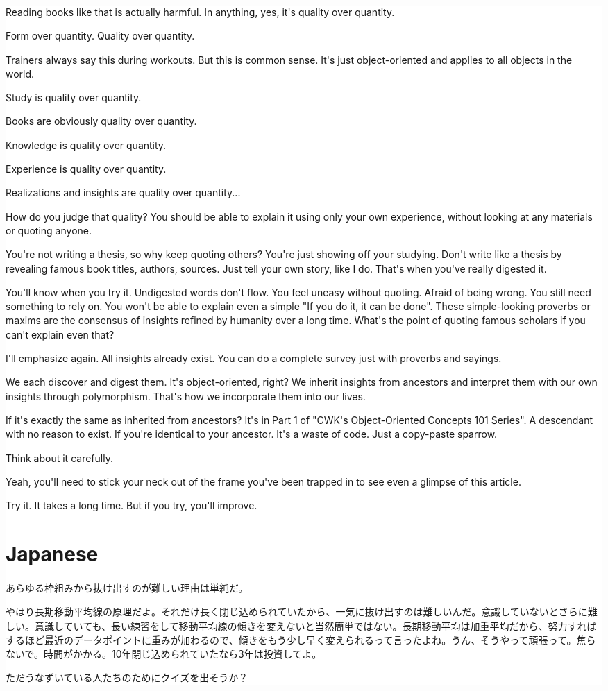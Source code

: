 Reading books like that is actually harmful. In anything, yes, it's quality over quantity.

Form over quantity. 
Quality over quantity.

Trainers always say this during workouts. But this is common sense. It's just object-oriented and applies to all objects in the world.

Study is quality over quantity.

Books are obviously quality over quantity.

Knowledge is quality over quantity.

Experience is quality over quantity.

Realizations and insights are quality over quantity...

How do you judge that quality? You should be able to explain it using only your own experience, without looking at any materials or quoting anyone.

You're not writing a thesis, so why keep quoting others? You're just showing off your studying. Don't write like a thesis by revealing famous book titles, authors, sources. Just tell your own story, like I do. That's when you've really digested it.

You'll know when you try it. Undigested words don't flow. You feel uneasy without quoting. Afraid of being wrong. You still need something to rely on. You won't be able to explain even a simple "If you do it, it can be done". These simple-looking proverbs or maxims are the consensus of insights refined by humanity over a long time. What's the point of quoting famous scholars if you can't explain even that?

I'll emphasize again. All insights already exist. You can do a complete survey just with proverbs and sayings.

We each discover and digest them. It's object-oriented, right? We inherit insights from ancestors and interpret them with our own insights through polymorphism. That's how we incorporate them into our lives.

If it's exactly the same as inherited from ancestors? It's in Part 1 of "CWK's Object-Oriented Concepts 101 Series". A descendant with no reason to exist. If you're identical to your ancestor. It's a waste of code. Just a copy-paste sparrow.

Think about it carefully.

Yeah, you'll need to stick your neck out of the frame you've been trapped in to see even a glimpse of this article.

Try it. It takes a long time. But if you try, you'll improve.

# Japanese

あらゆる枠組みから抜け出すのが難しい理由は単純だ。

やはり長期移動平均線の原理だよ。それだけ長く閉じ込められていたから、一気に抜け出すのは難しいんだ。意識していないとさらに難しい。意識していても、長い練習をして移動平均線の傾きを変えないと当然簡単ではない。長期移動平均は加重平均だから、努力すればするほど最近のデータポイントに重みが加わるので、傾きをもう少し早く変えられるって言ったよね。うん、そうやって頑張って。焦らないで。時間がかかる。10年閉じ込められていたなら3年は投資してよ。

ただうなずいている人たちのためにクイズを出そうか？
